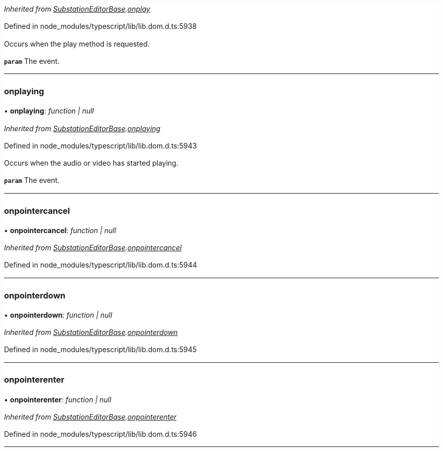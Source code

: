 *Inherited from [SubstationEditorBase](_editors_substation_editor_base_.substationeditorbase.md).[onplay](_editors_substation_editor_base_.substationeditorbase.md#onplay)*

Defined in node_modules/typescript/lib/lib.dom.d.ts:5938

Occurs when the play method is requested.

**`param`** The event.

___

###  onplaying

• **onplaying**: *function | null*

*Inherited from [SubstationEditorBase](_editors_substation_editor_base_.substationeditorbase.md).[onplaying](_editors_substation_editor_base_.substationeditorbase.md#onplaying)*

Defined in node_modules/typescript/lib/lib.dom.d.ts:5943

Occurs when the audio or video has started playing.

**`param`** The event.

___

###  onpointercancel

• **onpointercancel**: *function | null*

*Inherited from [SubstationEditorBase](_editors_substation_editor_base_.substationeditorbase.md).[onpointercancel](_editors_substation_editor_base_.substationeditorbase.md#onpointercancel)*

Defined in node_modules/typescript/lib/lib.dom.d.ts:5944

___

###  onpointerdown

• **onpointerdown**: *function | null*

*Inherited from [SubstationEditorBase](_editors_substation_editor_base_.substationeditorbase.md).[onpointerdown](_editors_substation_editor_base_.substationeditorbase.md#onpointerdown)*

Defined in node_modules/typescript/lib/lib.dom.d.ts:5945

___

###  onpointerenter

• **onpointerenter**: *function | null*

*Inherited from [SubstationEditorBase](_editors_substation_editor_base_.substationeditorbase.md).[onpointerenter](_editors_substation_editor_base_.substationeditorbase.md#onpointerenter)*

Defined in node_modules/typescript/lib/lib.dom.d.ts:5946

___
